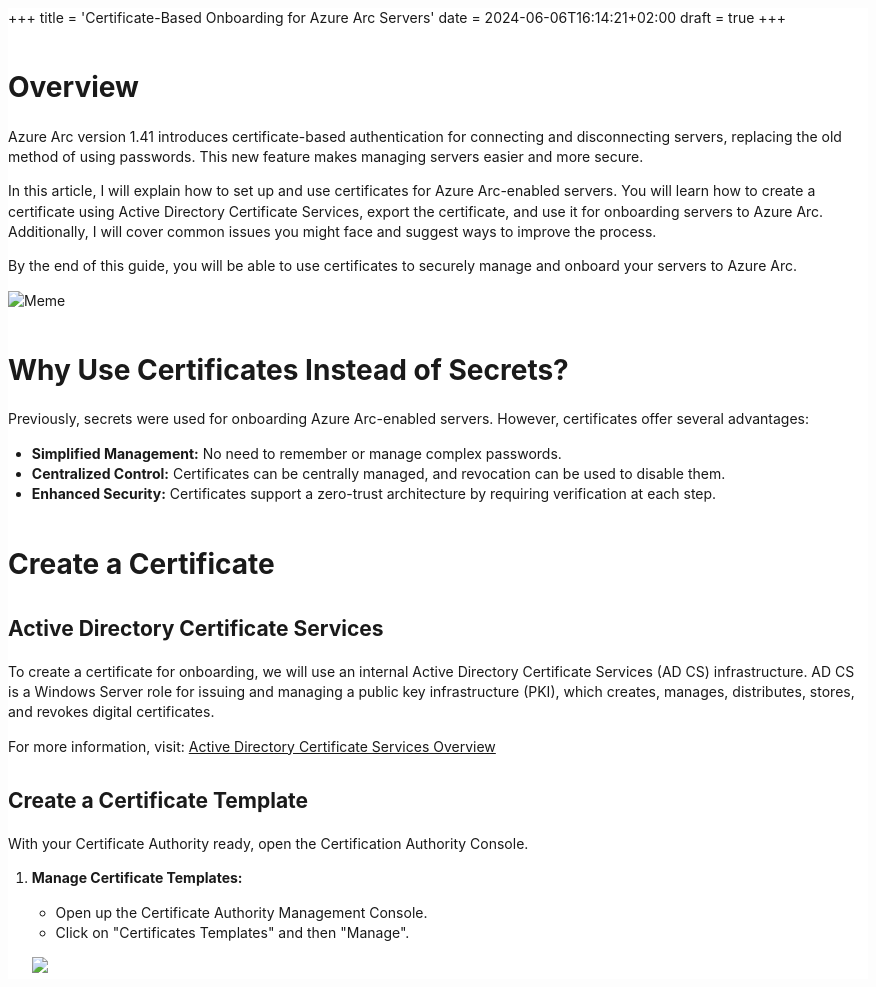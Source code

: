 +++
title = 'Certificate-Based Onboarding for Azure Arc Servers'
date = 2024-06-06T16:14:21+02:00
draft = true
+++


# Overview
Azure Arc version 1.41 introduces certificate-based authentication for connecting and disconnecting servers, replacing the old method of using passwords. This new feature makes managing servers easier and more secure.

In this article, I will explain how to set up and use certificates for Azure Arc-enabled servers. You will learn how to create a certificate using Active Directory Certificate Services, export the certificate, and use it for onboarding servers to Azure Arc. Additionally, I will cover common issues you might face and suggest ways to improve the process.

By the end of this guide, you will be able to use certificates to securely manage and onboard your servers to Azure Arc.

![Meme](/images/blog/20240606/meme.jpg#center)

# Why Use Certificates Instead of Secrets?
Previously, secrets were used for onboarding Azure Arc-enabled servers. However, certificates offer several advantages:
- **Simplified Management:** No need to remember or manage complex passwords.
- **Centralized Control:** Certificates can be centrally managed, and revocation can be used to disable them.
- **Enhanced Security:** Certificates support a zero-trust architecture by requiring verification at each step.

# Create a Certificate
## Active Directory Certificate Services
To create a certificate for onboarding, we will use an internal Active Directory Certificate Services (AD CS) infrastructure. AD CS is a Windows Server role for issuing and managing a public key infrastructure (PKI), which creates, manages, distributes, stores, and revokes digital certificates.

For more information, visit: [Active Directory Certificate Services Overview](https://learn.microsoft.com/en-us/windows-server/identity/ad-cs/active-directory-certificate-services-overview)

## Create a Certificate Template
With your Certificate Authority ready, open the Certification Authority Console.

1. **Manage Certificate Templates:**
   - Open up the Certificate Authority Management Console.
   - Click on "Certificates Templates" and then "Manage".

   ![](/images/blog/20240606/000004.jpg#center)
